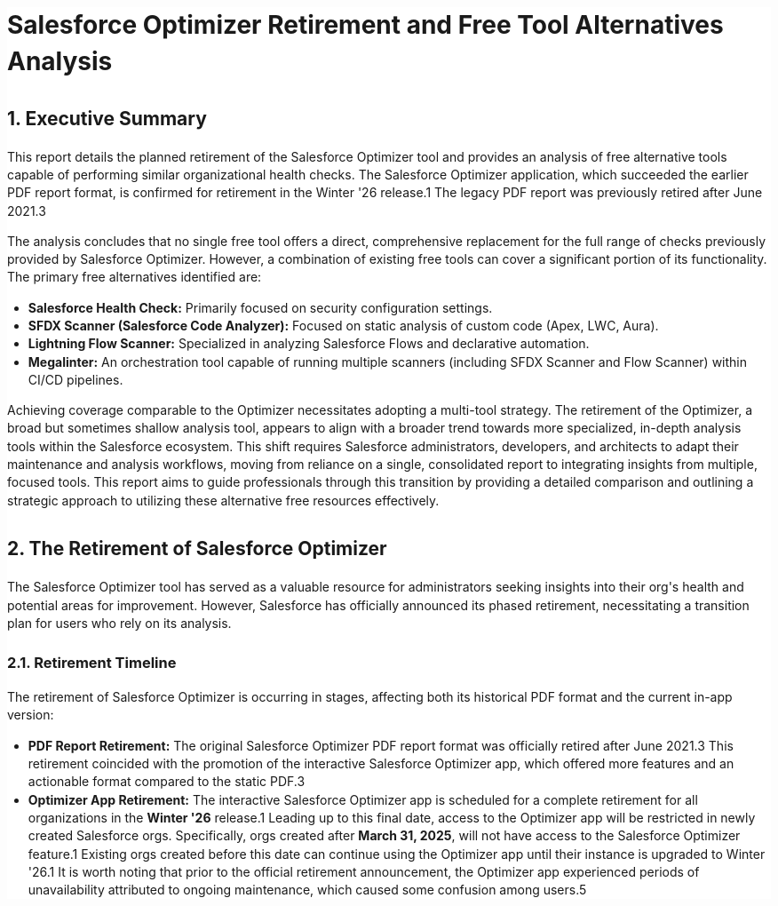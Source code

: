 # **Salesforce Optimizer Retirement and Free Tool Alternatives Analysis**

## **1\. Executive Summary**

This report details the planned retirement of the Salesforce Optimizer tool and provides an analysis of free alternative tools capable of performing similar organizational health checks. The Salesforce Optimizer application, which succeeded the earlier PDF report format, is confirmed for retirement in the Winter '26 release.1 The legacy PDF report was previously retired after June 2021\.3

The analysis concludes that no single free tool offers a direct, comprehensive replacement for the full range of checks previously provided by Salesforce Optimizer. However, a combination of existing free tools can cover a significant portion of its functionality. The primary free alternatives identified are:

* **Salesforce Health Check:** Primarily focused on security configuration settings.  
* **SFDX Scanner (Salesforce Code Analyzer):** Focused on static analysis of custom code (Apex, LWC, Aura).  
* **Lightning Flow Scanner:** Specialized in analyzing Salesforce Flows and declarative automation.  
* **Megalinter:** An orchestration tool capable of running multiple scanners (including SFDX Scanner and Flow Scanner) within CI/CD pipelines.

Achieving coverage comparable to the Optimizer necessitates adopting a multi-tool strategy. The retirement of the Optimizer, a broad but sometimes shallow analysis tool, appears to align with a broader trend towards more specialized, in-depth analysis tools within the Salesforce ecosystem. This shift requires Salesforce administrators, developers, and architects to adapt their maintenance and analysis workflows, moving from reliance on a single, consolidated report to integrating insights from multiple, focused tools. This report aims to guide professionals through this transition by providing a detailed comparison and outlining a strategic approach to utilizing these alternative free resources effectively.

## **2\. The Retirement of Salesforce Optimizer**

The Salesforce Optimizer tool has served as a valuable resource for administrators seeking insights into their org's health and potential areas for improvement. However, Salesforce has officially announced its phased retirement, necessitating a transition plan for users who rely on its analysis.

### **2.1. Retirement Timeline**

The retirement of Salesforce Optimizer is occurring in stages, affecting both its historical PDF format and the current in-app version:

* **PDF Report Retirement:** The original Salesforce Optimizer PDF report format was officially retired after June 2021\.3 This retirement coincided with the promotion of the interactive Salesforce Optimizer app, which offered more features and an actionable format compared to the static PDF.3  
* **Optimizer App Retirement:** The interactive Salesforce Optimizer app is scheduled for a complete retirement for all organizations in the **Winter '26** release.1 Leading up to this final date, access to the Optimizer app will be restricted in newly created Salesforce orgs. Specifically, orgs created after **March 31, 2025**, will not have access to the Salesforce Optimizer feature.1 Existing orgs created before this date can continue using the Optimizer app until their instance is upgraded to Winter '26.1 It is worth noting that prior to the official retirement announcement, the Optimizer app experienced periods of unavailability attributed to ongoing maintenance, which caused some confusion among users.5
